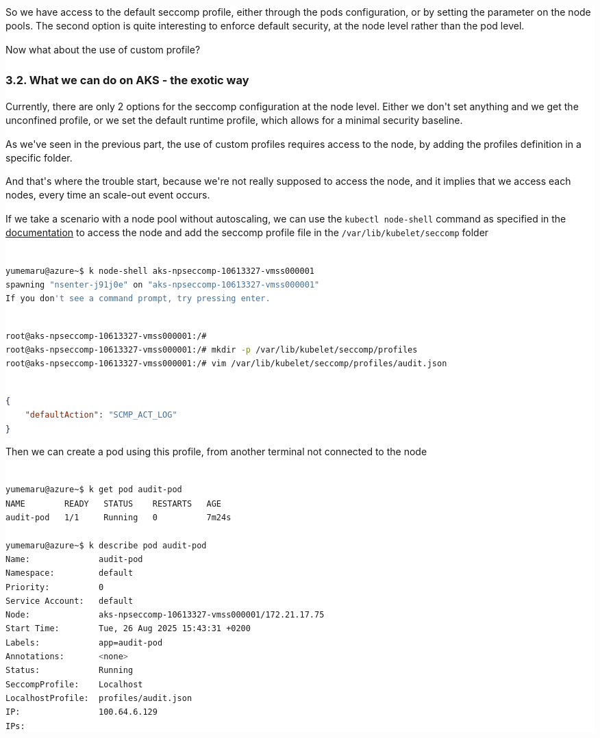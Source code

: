 So we have access to the default seccomp profile, either through the pods configuration, or by setting the parameter on the node pools. The second option is quite interesting to enforce default security, at the node level rather than the pod level.

Now what about the use of custom profile?

### 3.2. What we can do on AKS - the exotic way

Currently, there are only 2 options for the seccomp configuration at the node level. Either we don't set anything and we get the unconfined profile, or we set the default runtime profile, which allows for a minimal security baseline.

As we've seen in the previous part, the use of custom profiles requires access to the node, by adding the profiles definition in a specific folder.

And that's where the trouble start, because we're not really supposed to access the node, and it implies that we access each nodes, every time an scale-out event occurs.

If we take a scenario with a node pool without autoscaling, we can use the `kubectl node-shell` command as specified in the [documentation](https://docs.azure.cn/en-us/aks/manage-ssh-node-access?tabs=node-shell) to access the node and add the seccomp profile file in the `/var/lib/kubelet/seccomp` folder

```bash

yumemaru@azure~$ k node-shell aks-npseccomp-10613327-vmss000001
spawning "nsenter-j91j0e" on "aks-npseccomp-10613327-vmss000001"
If you don't see a command prompt, try pressing enter.

```

```bash 

root@aks-npseccomp-10613327-vmss000001:/#
root@aks-npseccomp-10613327-vmss000001:/# mkdir -p /var/lib/kubelet/seccomp/profiles
root@aks-npseccomp-10613327-vmss000001:/# vim /var/lib/kubelet/seccomp/profiles/audit.json

```

```json

{
    "defaultAction": "SCMP_ACT_LOG"
}

```

Then we can create a pod using this profile, from another terminal not connected to the node

```bash

yumemaru@azure~$ k get pod audit-pod 
NAME        READY   STATUS    RESTARTS   AGE
audit-pod   1/1     Running   0          7m24s

yumemaru@azure~$ k describe pod audit-pod 
Name:              audit-pod
Namespace:         default
Priority:          0
Service Account:   default
Node:              aks-npseccomp-10613327-vmss000001/172.21.17.75
Start Time:        Tue, 26 Aug 2025 15:43:31 +0200
Labels:            app=audit-pod
Annotations:       <none>
Status:            Running
SeccompProfile:    Localhost
LocalhostProfile:  profiles/audit.json
IP:                100.64.6.129
IPs:
```